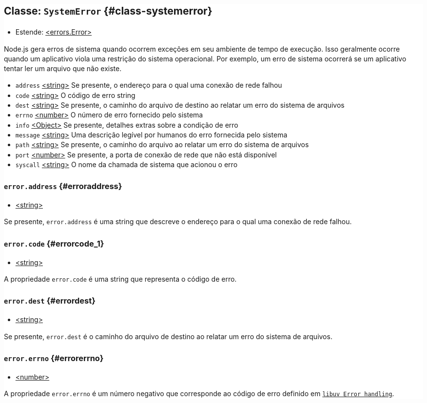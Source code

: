 ## Classe: `SystemError` {#class-systemerror}

- Estende: [\<errors.Error\>](/pt/nodejs/api/errors#class-error)

Node.js gera erros de sistema quando ocorrem exceções em seu ambiente de tempo de execução. Isso geralmente ocorre quando um aplicativo viola uma restrição do sistema operacional. Por exemplo, um erro de sistema ocorrerá se um aplicativo tentar ler um arquivo que não existe.

- `address` [\<string\>](https://developer.mozilla.org/en-US/docs/Web/JavaScript/Data_structures#String_type) Se presente, o endereço para o qual uma conexão de rede falhou
- `code` [\<string\>](https://developer.mozilla.org/en-US/docs/Web/JavaScript/Data_structures#String_type) O código de erro string
- `dest` [\<string\>](https://developer.mozilla.org/en-US/docs/Web/JavaScript/Data_structures#String_type) Se presente, o caminho do arquivo de destino ao relatar um erro do sistema de arquivos
- `errno` [\<number\>](https://developer.mozilla.org/en-US/docs/Web/JavaScript/Data_structures#Number_type) O número de erro fornecido pelo sistema
- `info` [\<Object\>](https://developer.mozilla.org/en-US/docs/Web/JavaScript/Reference/Global_Objects/Object) Se presente, detalhes extras sobre a condição de erro
- `message` [\<string\>](https://developer.mozilla.org/en-US/docs/Web/JavaScript/Data_structures#String_type) Uma descrição legível por humanos do erro fornecida pelo sistema
- `path` [\<string\>](https://developer.mozilla.org/en-US/docs/Web/JavaScript/Data_structures#String_type) Se presente, o caminho do arquivo ao relatar um erro do sistema de arquivos
- `port` [\<number\>](https://developer.mozilla.org/en-US/docs/Web/JavaScript/Data_structures#Number_type) Se presente, a porta de conexão de rede que não está disponível
- `syscall` [\<string\>](https://developer.mozilla.org/en-US/docs/Web/JavaScript/Data_structures#String_type) O nome da chamada de sistema que acionou o erro


### `error.address` {#erroraddress}

- [\<string\>](https://developer.mozilla.org/en-US/docs/Web/JavaScript/Data_structures#String_type)

Se presente, `error.address` é uma string que descreve o endereço para o qual uma conexão de rede falhou.

### `error.code` {#errorcode_1}

- [\<string\>](https://developer.mozilla.org/en-US/docs/Web/JavaScript/Data_structures#String_type)

A propriedade `error.code` é uma string que representa o código de erro.

### `error.dest` {#errordest}

- [\<string\>](https://developer.mozilla.org/en-US/docs/Web/JavaScript/Data_structures#String_type)

Se presente, `error.dest` é o caminho do arquivo de destino ao relatar um erro do sistema de arquivos.

### `error.errno` {#errorerrno}

- [\<number\>](https://developer.mozilla.org/en-US/docs/Web/JavaScript/Data_structures#Number_type)

A propriedade `error.errno` é um número negativo que corresponde ao código de erro definido em [`libuv Error handling`](https://docs.libuv.org/en/v1.x/errors).
